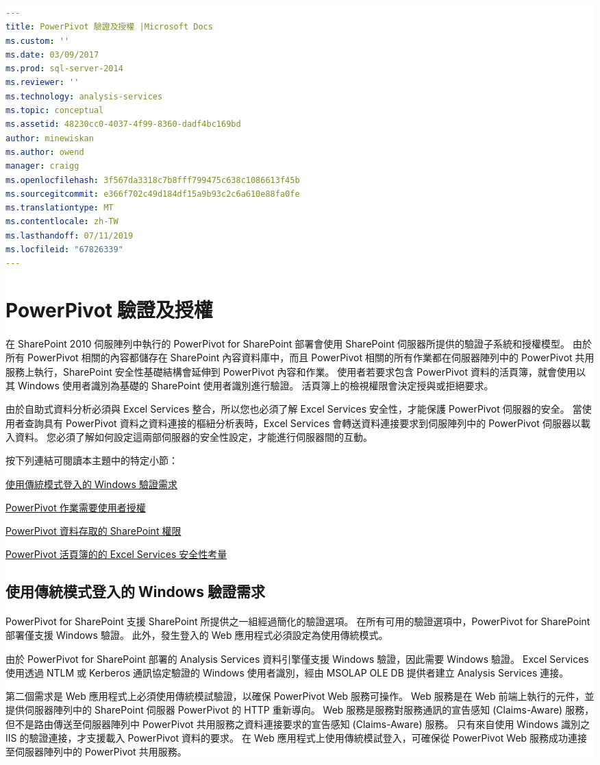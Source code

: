 ```yaml
---
title: PowerPivot 驗證及授權 |Microsoft Docs
ms.custom: ''
ms.date: 03/09/2017
ms.prod: sql-server-2014
ms.reviewer: ''
ms.technology: analysis-services
ms.topic: conceptual
ms.assetid: 48230cc0-4037-4f99-8360-dadf4bc169bd
author: minewiskan
ms.author: owend
manager: craigg
ms.openlocfilehash: 3f567da3318c7b8fff799475c638c1086613f45b
ms.sourcegitcommit: e366f702c49d184df15a9b93c2c6a610e88fa0fe
ms.translationtype: MT
ms.contentlocale: zh-TW
ms.lasthandoff: 07/11/2019
ms.locfileid: "67826339"
---
```

# <a name="powerpivot-authentication-and-authorization"></a>PowerPivot 驗證及授權
  在 SharePoint 2010 伺服陣列中執行的 PowerPivot for SharePoint 部署會使用 SharePoint 伺服器所提供的驗證子系統和授權模型。 由於所有 PowerPivot 相關的內容都儲存在 SharePoint 內容資料庫中，而且 PowerPivot 相關的所有作業都在伺服器陣列中的 PowerPivot 共用服務上執行，SharePoint 安全性基礎結構會延伸到 PowerPivot 內容和作業。 使用者若要求包含 PowerPivot 資料的活頁簿，就會使用以其 Windows 使用者識別為基礎的 SharePoint 使用者識別進行驗證。 活頁簿上的檢視權限會決定授與或拒絕要求。  
  
 由於自助式資料分析必須與 Excel Services 整合，所以您也必須了解 Excel Services 安全性，才能保護 PowerPivot 伺服器的安全。 當使用者查詢具有 PowerPivot 資料之資料連接的樞紐分析表時，Excel Services 會轉送資料連接要求到伺服陣列中的 PowerPivot 伺服器以載入資料。 您必須了解如何設定這兩部伺服器的安全性設定，才能進行伺服器間的互動。  
  
 按下列連結可閱讀本主題中的特定小節：  
  
 [使用傳統模式登入的 Windows 驗證需求](power-pivot-authentication-and-authorization.md#bkmk_auth)  
  
 [PowerPivot 作業需要使用者授權](#UserConnections)  
  
 [PowerPivot 資料存取的 SharePoint 權限](#Permissions)  
  
 [PowerPivot 活頁簿的的 Excel Services 安全性考量](#excel)  
  
##  <a name="bkmk_auth"></a> 使用傳統模式登入的 Windows 驗證需求  
 PowerPivot for SharePoint 支援 SharePoint 所提供之一組經過簡化的驗證選項。 在所有可用的驗證選項中，PowerPivot for SharePoint 部署僅支援 Windows 驗證。 此外，發生登入的 Web 應用程式必須設定為使用傳統模式。  
  
 由於 PowerPivot for SharePoint 部署的 Analysis Services 資料引擎僅支援 Windows 驗證，因此需要 Windows 驗證。 Excel Services 使用透過 NTLM 或 Kerberos 通訊協定驗證的 Windows 使用者識別，經由 MSOLAP OLE DB 提供者建立 Analysis Services 連接。  
  
 第二個需求是 Web 應用程式上必須使用傳統模試驗證，以確保 PowerPivot Web 服務可操作。 Web 服務是在 Web 前端上執行的元件，並提供伺服器陣列中的 SharePoint 伺服器 PowerPivot 的 HTTP 重新導向。 Web 服務是服務對服務通訊的宣告感知 (Claims-Aware) 服務，但不是路由傳送至伺服器陣列中 PowerPivot 共用服務之資料連接要求的宣告感知 (Claims-Aware) 服務。 只有來自使用 Windows 識別之 IIS 的驗證連接，才支援載入 PowerPivot 資料的要求。 在 Web 應用程式上使用傳統模試登入，可確保從 PowerPivot Web 服務成功連接至伺服器陣列中的 PowerPivot 共用服務。  
  